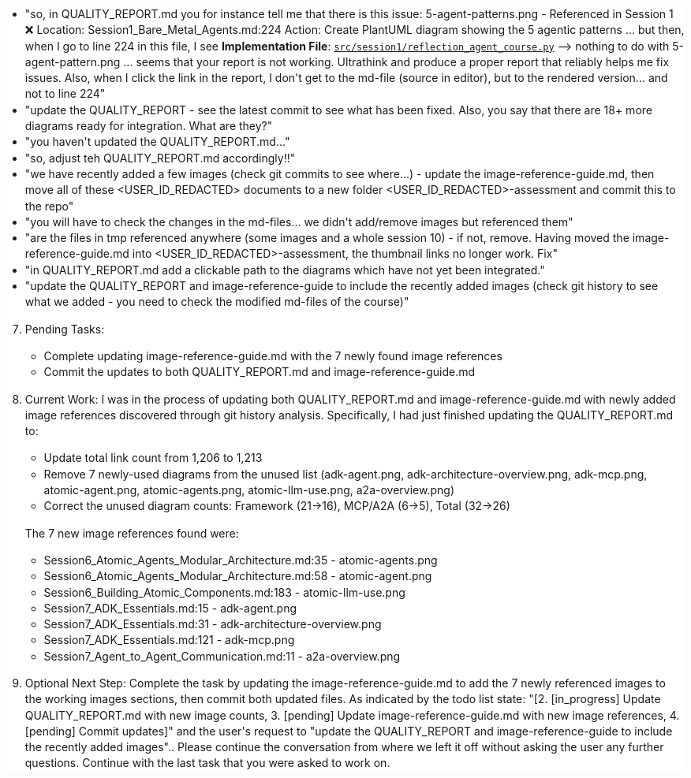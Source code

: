    - "so, in QUALITY_REPORT.md you for instance tell me that there is this issue: 5-agent-patterns.png - Referenced in Session 1 ❌ Location: Session1_Bare_Metal_Agents.md:224 Action: Create PlantUML diagram showing the 5 agentic patterns ... but then, when I go to line 224 in this file, I see **Implementation File**: [`src/session1/reflection_agent_course.py`](https://github.com/fwornle/agentic-ai-nano/blob/main/docs-content/01_frameworks/src/session1/reflection_agent_course.py) --> nothing to do with 5-agent-pattern.png ... seems that your report is not working. Ultrathink and produce a proper report that reliably helps me fix issues. Also, when I click the link in the report, I don't get to the md-file (source in editor), but to the rendered version... and not to line 224"
   - "update the QUALITY_REPORT - see the latest commit to see what has been fixed. Also, you say that there are 18+ more diagrams ready for integration. What are they?"
   - "you haven't updated the QUALITY_REPORT.md..."
   - "so, adjust teh QUALITY_REPORT.md accordingly!!"
   - "we have recently added a few images (check git commits to see where...) - update the image-reference-guide.md, then move all of these <USER_ID_REDACTED> documents to a new folder <USER_ID_REDACTED>-assessment and commit this to the repo"
   - "you will have to check the changes in the md-files... we didn't add/remove images but referenced them"
   - "are the files in tmp referenced anywhere (some images and a whole session 10) - if not, remove. Having moved the image-reference-guide.md into <USER_ID_REDACTED>-assessment, the thumbnail links no longer work. Fix"
   - "in QUALITY_REPORT.md add a clickable path to the diagrams which have not yet been integrated."
   - "update the QUALITY_REPORT and image-reference-guide to include the recently added images (check git history to see what we added - you need to check the modified md-files of the course)"

7. Pending Tasks:
   - Complete updating image-reference-guide.md with the 7 newly found image references
   - Commit the updates to both QUALITY_REPORT.md and image-reference-guide.md

8. Current Work:
   I was in the process of updating both QUALITY_REPORT.md and image-reference-guide.md with newly added image references discovered through git history analysis. Specifically, I had just finished updating the QUALITY_REPORT.md to:
   - Update total link count from 1,206 to 1,213 
   - Remove 7 newly-used diagrams from the unused list (adk-agent.png, adk-architecture-overview.png, adk-mcp.png, atomic-agent.png, atomic-agents.png, atomic-llm-use.png, a2a-overview.png)
   - Correct the unused diagram counts: Framework (21→16), MCP/A2A (6→5), Total (32→26)
   
   The 7 new image references found were:
   - Session6_Atomic_Agents_Modular_Architecture.md:35 - atomic-agents.png
   - Session6_Atomic_Agents_Modular_Architecture.md:58 - atomic-agent.png  
   - Session6_Building_Atomic_Components.md:183 - atomic-llm-use.png
   - Session7_ADK_Essentials.md:15 - adk-agent.png
   - Session7_ADK_Essentials.md:31 - adk-architecture-overview.png
   - Session7_ADK_Essentials.md:121 - adk-mcp.png
   - Session7_Agent_to_Agent_Communication.md:11 - a2a-overview.png

9. Optional Next Step:
   Complete the task by updating the image-reference-guide.md to add the 7 newly referenced images to the working images sections, then commit both updated files. As indicated by the todo list state: "[2. [in_progress] Update QUALITY_REPORT.md with new image counts, 3. [pending] Update image-reference-guide.md with new image references, 4. [pending] Commit updates]" and the user's request to "update the QUALITY_REPORT and image-reference-guide to include the recently added images"..
Please continue the conversation from where we left it off without asking the user any further questions. Continue with the last task that you were asked to work on.
